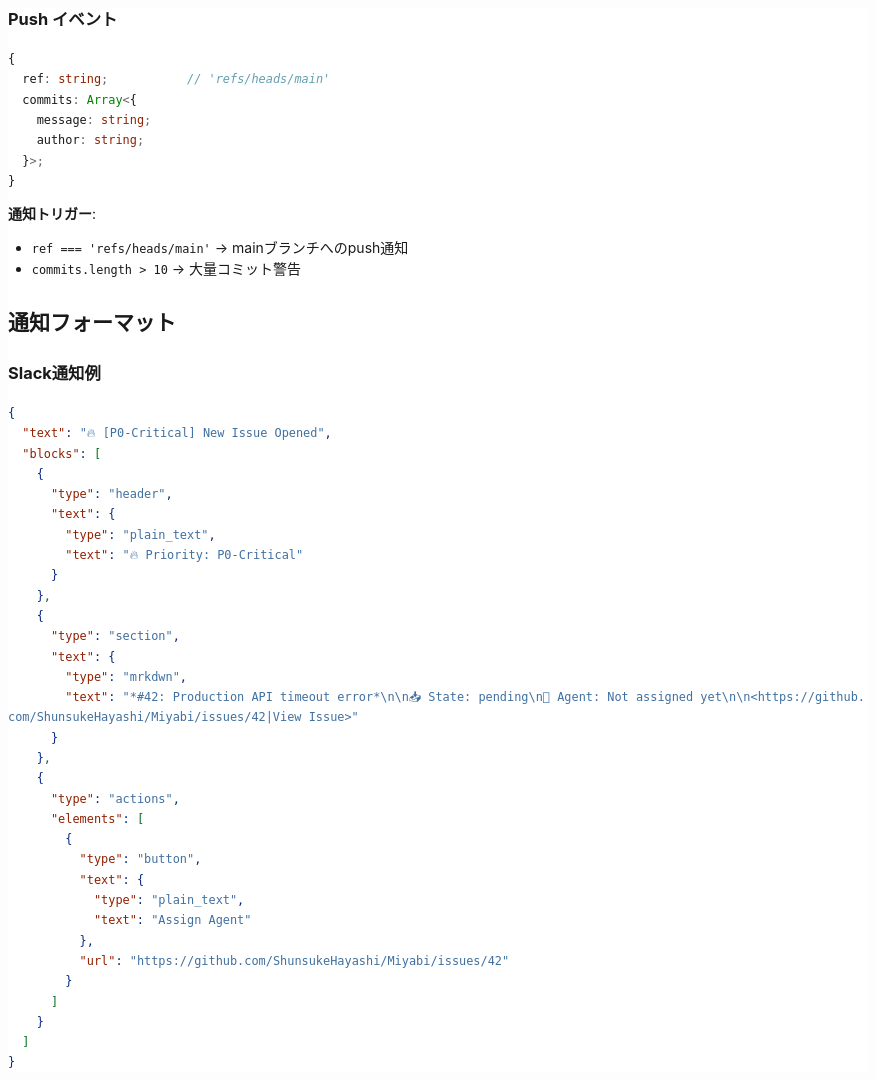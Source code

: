 ### Push イベント

```typescript
{
  ref: string;           // 'refs/heads/main'
  commits: Array<{
    message: string;
    author: string;
  }>;
}
```

**通知トリガー**:
- `ref === 'refs/heads/main'` → mainブランチへのpush通知
- `commits.length > 10` → 大量コミット警告

## 通知フォーマット

### Slack通知例

```json
{
  "text": "🔥 [P0-Critical] New Issue Opened",
  "blocks": [
    {
      "type": "header",
      "text": {
        "type": "plain_text",
        "text": "🔥 Priority: P0-Critical"
      }
    },
    {
      "type": "section",
      "text": {
        "type": "mrkdwn",
        "text": "*#42: Production API timeout error*\n\n📥 State: pending\n🤖 Agent: Not assigned yet\n\n<https://github.com/ShunsukeHayashi/Miyabi/issues/42|View Issue>"
      }
    },
    {
      "type": "actions",
      "elements": [
        {
          "type": "button",
          "text": {
            "type": "plain_text",
            "text": "Assign Agent"
          },
          "url": "https://github.com/ShunsukeHayashi/Miyabi/issues/42"
        }
      ]
    }
  ]
}
```
